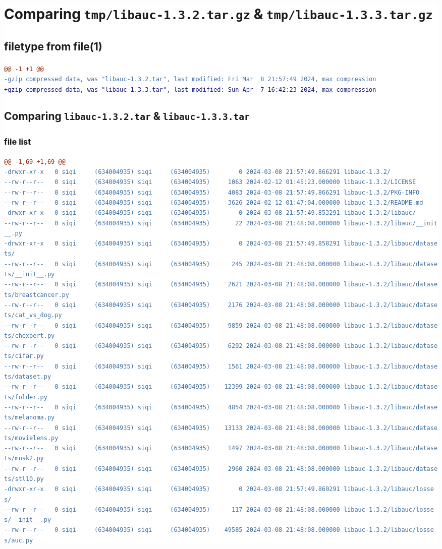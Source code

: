 # Comparing `tmp/libauc-1.3.2.tar.gz` & `tmp/libauc-1.3.3.tar.gz`

## filetype from file(1)

```diff
@@ -1 +1 @@
-gzip compressed data, was "libauc-1.3.2.tar", last modified: Fri Mar  8 21:57:49 2024, max compression
+gzip compressed data, was "libauc-1.3.3.tar", last modified: Sun Apr  7 16:42:23 2024, max compression
```

## Comparing `libauc-1.3.2.tar` & `libauc-1.3.3.tar`

### file list

```diff
@@ -1,69 +1,69 @@
-drwxr-xr-x   0 siqi     (634004935) siqi     (634004935)        0 2024-03-08 21:57:49.866291 libauc-1.3.2/
--rw-r--r--   0 siqi     (634004935) siqi     (634004935)     1063 2024-02-12 01:45:23.000000 libauc-1.3.2/LICENSE
--rw-r--r--   0 siqi     (634004935) siqi     (634004935)     4083 2024-03-08 21:57:49.866291 libauc-1.3.2/PKG-INFO
--rw-r--r--   0 siqi     (634004935) siqi     (634004935)     3626 2024-02-12 01:47:04.000000 libauc-1.3.2/README.md
-drwxr-xr-x   0 siqi     (634004935) siqi     (634004935)        0 2024-03-08 21:57:49.853291 libauc-1.3.2/libauc/
--rw-r--r--   0 siqi     (634004935) siqi     (634004935)       22 2024-03-08 21:48:08.000000 libauc-1.3.2/libauc/__init__.py
-drwxr-xr-x   0 siqi     (634004935) siqi     (634004935)        0 2024-03-08 21:57:49.858291 libauc-1.3.2/libauc/datasets/
--rw-r--r--   0 siqi     (634004935) siqi     (634004935)      245 2024-03-08 21:48:08.000000 libauc-1.3.2/libauc/datasets/__init__.py
--rw-r--r--   0 siqi     (634004935) siqi     (634004935)     2621 2024-03-08 21:48:08.000000 libauc-1.3.2/libauc/datasets/breastcancer.py
--rw-r--r--   0 siqi     (634004935) siqi     (634004935)     2176 2024-03-08 21:48:08.000000 libauc-1.3.2/libauc/datasets/cat_vs_dog.py
--rw-r--r--   0 siqi     (634004935) siqi     (634004935)     9859 2024-03-08 21:48:08.000000 libauc-1.3.2/libauc/datasets/chexpert.py
--rw-r--r--   0 siqi     (634004935) siqi     (634004935)     6292 2024-03-08 21:48:08.000000 libauc-1.3.2/libauc/datasets/cifar.py
--rw-r--r--   0 siqi     (634004935) siqi     (634004935)     1561 2024-03-08 21:48:08.000000 libauc-1.3.2/libauc/datasets/dataset.py
--rw-r--r--   0 siqi     (634004935) siqi     (634004935)    12399 2024-03-08 21:48:08.000000 libauc-1.3.2/libauc/datasets/folder.py
--rw-r--r--   0 siqi     (634004935) siqi     (634004935)     4854 2024-03-08 21:48:08.000000 libauc-1.3.2/libauc/datasets/melanoma.py
--rw-r--r--   0 siqi     (634004935) siqi     (634004935)    13133 2024-03-08 21:48:08.000000 libauc-1.3.2/libauc/datasets/movielens.py
--rw-r--r--   0 siqi     (634004935) siqi     (634004935)     1497 2024-03-08 21:48:08.000000 libauc-1.3.2/libauc/datasets/musk2.py
--rw-r--r--   0 siqi     (634004935) siqi     (634004935)     2960 2024-03-08 21:48:08.000000 libauc-1.3.2/libauc/datasets/stl10.py
-drwxr-xr-x   0 siqi     (634004935) siqi     (634004935)        0 2024-03-08 21:57:49.860291 libauc-1.3.2/libauc/losses/
--rw-r--r--   0 siqi     (634004935) siqi     (634004935)      117 2024-03-08 21:48:08.000000 libauc-1.3.2/libauc/losses/__init__.py
--rw-r--r--   0 siqi     (634004935) siqi     (634004935)    49585 2024-03-08 21:48:08.000000 libauc-1.3.2/libauc/losses/auc.py
```